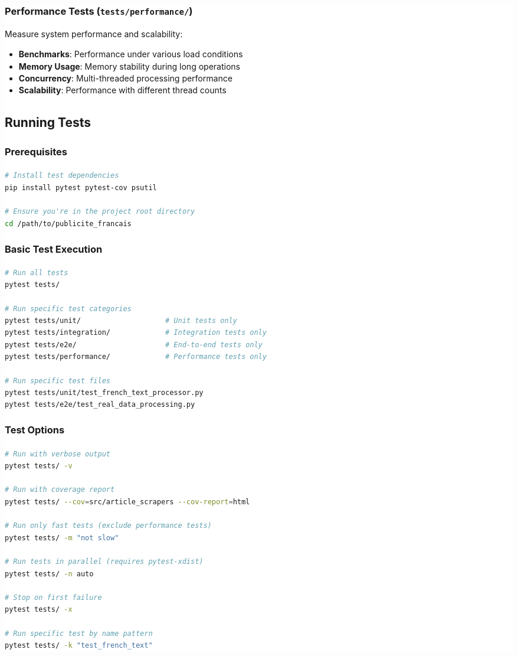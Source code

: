 ### Performance Tests (`tests/performance/`)

Measure system performance and scalability:

- **Benchmarks**: Performance under various load conditions
- **Memory Usage**: Memory stability during long operations
- **Concurrency**: Multi-threaded processing performance
- **Scalability**: Performance with different thread counts

## Running Tests

### Prerequisites

```bash
# Install test dependencies
pip install pytest pytest-cov psutil

# Ensure you're in the project root directory
cd /path/to/publicite_francais
```

### Basic Test Execution

```bash
# Run all tests
pytest tests/

# Run specific test categories
pytest tests/unit/                    # Unit tests only
pytest tests/integration/             # Integration tests only
pytest tests/e2e/                     # End-to-end tests only
pytest tests/performance/             # Performance tests only

# Run specific test files
pytest tests/unit/test_french_text_processor.py
pytest tests/e2e/test_real_data_processing.py
```

### Test Options

```bash
# Run with verbose output
pytest tests/ -v

# Run with coverage report
pytest tests/ --cov=src/article_scrapers --cov-report=html

# Run only fast tests (exclude performance tests)
pytest tests/ -m "not slow"

# Run tests in parallel (requires pytest-xdist)
pytest tests/ -n auto

# Stop on first failure
pytest tests/ -x

# Run specific test by name pattern
pytest tests/ -k "test_french_text"
```

